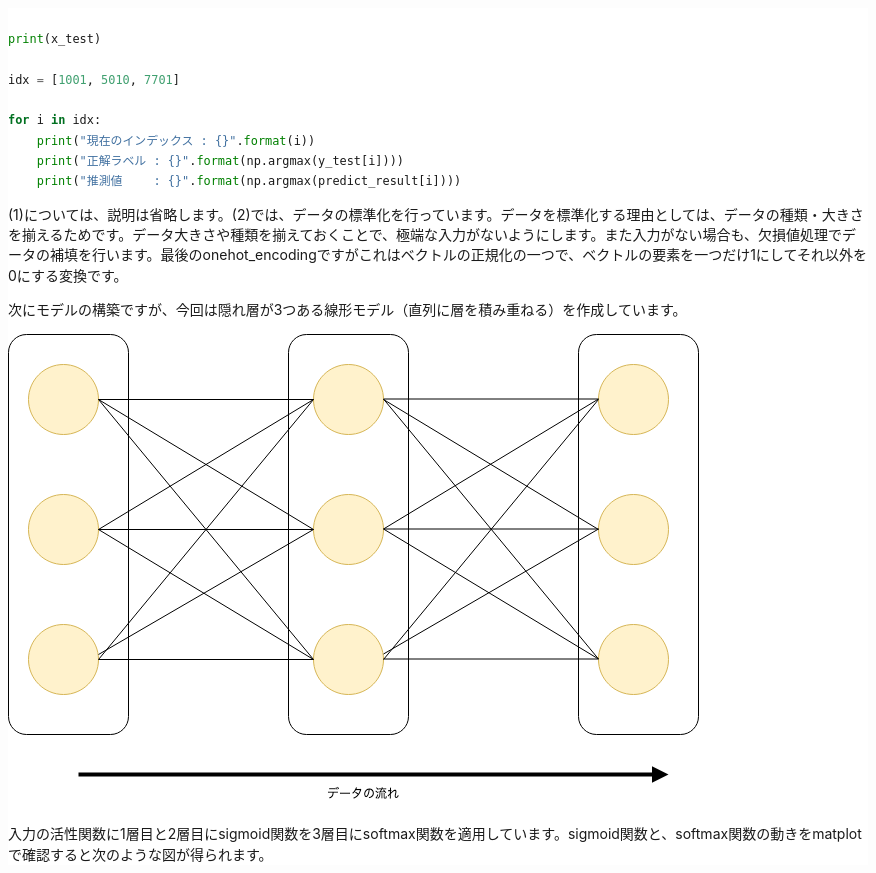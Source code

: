 ```py

print(x_test)

idx = [1001, 5010, 7701]

for i in idx:
    print("現在のインデックス : {}".format(i))
    print("正解ラベル : {}".format(np.argmax(y_test[i])))
    print("推測値 　　: {}".format(np.argmax(predict_result[i])))

```

(1)については、説明は省略します。(2)では、データの標準化を行っています。データを標準化する理由としては、データの種類・大きさを揃えるためです。データ大きさや種類を揃えておくことで、極端な入力がないようにします。また入力がない場合も、欠損値処理でデータの補填を行います。最後のonehot_encodingですがこれはベクトルの正規化の一つで、ベクトルの要素を一つだけ1にしてそれ以外を0にする変換です。

次にモデルの構築ですが、今回は隠れ層が3つある線形モデル（直列に層を積み重ねる）を作成しています。

![](./assets/perceptron.png)

入力の活性関数に1層目と2層目にsigmoid関数を3層目にsoftmax関数を適用しています。sigmoid関数と、softmax関数の動きをmatplotで確認すると次のような図が得られます。

